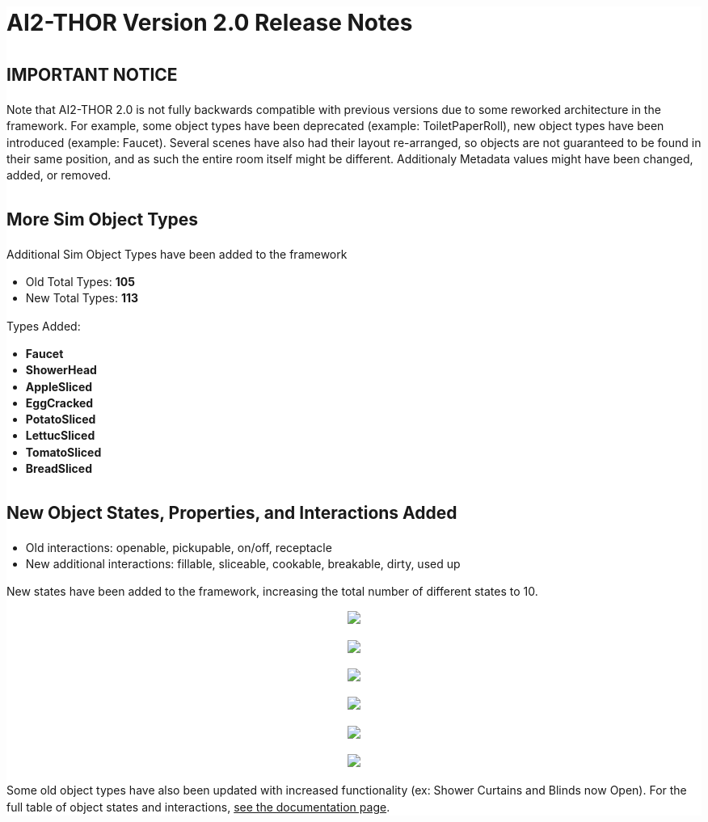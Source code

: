 # AI2-THOR Version 2.0 Release Notes

## IMPORTANT NOTICE

Note that AI2-THOR 2.0 is not fully backwards compatible with previous versions due to some reworked architecture in the framework. For example, some object types have been deprecated (example: ToiletPaperRoll), new object types have been introduced (example: Faucet). Several scenes have also had their layout re-arranged, so objects are not guaranteed to be found in their same position, and as such the entire room itself might be different. Additionaly Metadata values might have been changed, added, or removed.

## More Sim Object Types

Additional Sim Object Types have been added to the framework

- Old Total Types: **105**
- New Total Types: **113**

Types Added:

- **Faucet**
- **ShowerHead**
- **AppleSliced**
- **EggCracked**
- **PotatoSliced**
- **LettucSliced**
- **TomatoSliced**
- **BreadSliced**

## New Object States, Properties, and Interactions Added

- Old interactions: openable, pickupable, on/off, receptacle
- New additional interactions: fillable, sliceable, cookable, breakable, dirty, used up

New states have been added to the framework, increasing the total number of different states to 10.

<p align = "center"><img width = "70%" src = "Fill.png" /></p>

<p align = "center"><img width = "70%" src = "Slice.png" /></p>

<p align = "center"><img width = "70%" src = "Cook.png" /></p>

<p align = "center"><img width = "70%" src = "BreakObject.png" /></p>

<p align = "center"><img width = "70%" src = "Dirty.png" /></p>

<p align = "center"><img width = "70%" src = "UseUp.png" /></p>

Some old object types have also been updated with increased functionality (ex: Shower Curtains and Blinds now Open). For the full table of object states and interactions, [see the documentation page](https://ai2thor.allenai.org/documentation/object-types/actionable-properties).
